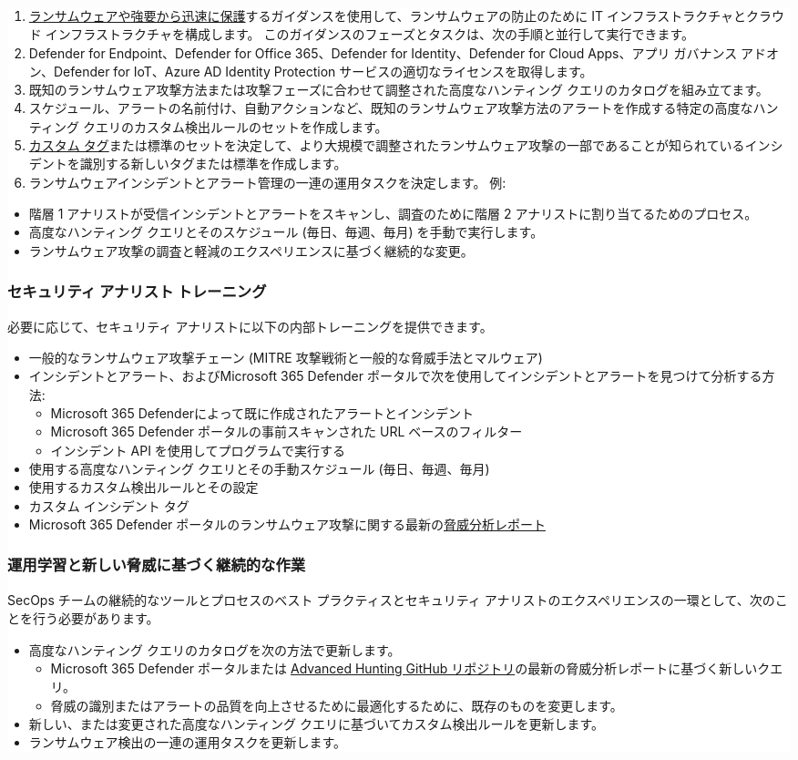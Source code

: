 1. [ランサムウェアや強要から迅速に保護](/security/compass/protect-against-ransomware-phase3)するガイダンスを使用して、ランサムウェアの防止のために IT インフラストラクチャとクラウド インフラストラクチャを構成します。 このガイダンスのフェーズとタスクは、次の手順と並行して実行できます。
2. Defender for Endpoint、Defender for Office 365、Defender for Identity、Defender for Cloud Apps、アプリ ガバナンス アドオン、Defender for IoT、Azure AD Identity Protection サービスの適切なライセンスを取得します。
3. 既知のランサムウェア攻撃方法または攻撃フェーズに合わせて調整された高度なハンティング クエリのカタログを組み立てます。
4. スケジュール、アラートの名前付け、自動アクションなど、既知のランサムウェア攻撃方法のアラートを作成する特定の高度なハンティング クエリのカスタム検出ルールのセットを作成します。
5. [カスタム タグ](/manage-incidents.md)または標準のセットを決定して、より大規模で調整されたランサムウェア攻撃の一部であることが知られているインシデントを識別する新しいタグまたは標準を作成します。
6. ランサムウェアインシデントとアラート管理の一連の運用タスクを決定します。 例:

* 階層 1 アナリストが受信インシデントとアラートをスキャンし、調査のために階層 2 アナリストに割り当てるためのプロセス。
* 高度なハンティング クエリとそのスケジュール (毎日、毎週、毎月) を手動で実行します。
* ランサムウェア攻撃の調査と軽減のエクスペリエンスに基づく継続的な変更。

### <a name="security-analyst-training"></a>セキュリティ アナリスト トレーニング

必要に応じて、セキュリティ アナリストに以下の内部トレーニングを提供できます。

* 一般的なランサムウェア攻撃チェーン (MITRE 攻撃戦術と一般的な脅威手法とマルウェア)
* インシデントとアラート、およびMicrosoft 365 Defender ポータルで次を使用してインシデントとアラートを見つけて分析する方法:
  * Microsoft 365 Defenderによって既に作成されたアラートとインシデント
  * Microsoft 365 Defender ポータルの事前スキャンされた URL ベースのフィルター
  * インシデント API を使用してプログラムで実行する
* 使用する高度なハンティング クエリとその手動スケジュール (毎日、毎週、毎月)
* 使用するカスタム検出ルールとその設定
* カスタム インシデント タグ
* Microsoft 365 Defender ポータルのランサムウェア攻撃に関する最新の[脅威分析レポート](https://security.microsoft.com/threatanalytics3?page_size=30&filters=tags%3DRansomware&ordering=-lastUpdatedOn&fields=displayName,alertsCount,impactedEntities,reportType,createdOn,lastUpdatedOn,tags,flag)

### <a name="ongoing-work-based-on-operational-learning-and-new-threats"></a>運用学習と新しい脅威に基づく継続的な作業

SecOps チームの継続的なツールとプロセスのベスト プラクティスとセキュリティ アナリストのエクスペリエンスの一環として、次のことを行う必要があります。

* 高度なハンティング クエリのカタログを次の方法で更新します。
  * Microsoft 365 Defender ポータルまたは [Advanced Hunting GitHub リポジトリ](<https://github.com/microsoft/Microsoft-365-Defender-Hunting-Queries/tree/master/Ransomware>)の最新の脅威分析レポートに基づく新しいクエリ。
  * 脅威の識別またはアラートの品質を向上させるために最適化するために、既存のものを変更します。
* 新しい、または変更された高度なハンティング クエリに基づいてカスタム検出ルールを更新します。
* ランサムウェア検出の一連の運用タスクを更新します。
